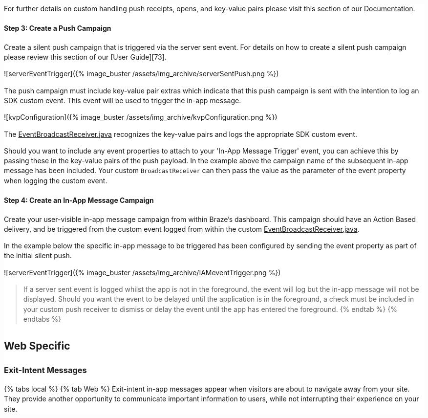 For further details on custom handling push receipts, opens, and key-value pairs please visit this section of our [Documentation]({{site.baseurl}}/developer_guide/platform_integration_guides/android/push_notifications/integration/#step-1-register-your-broadcastreceiver).

#### Step 3: Create a Push Campaign

Create a silent push campaign that is triggered via the server sent event. For details on how to create a silent push campaign please review this section of our [User Guide][73].

![serverEventTrigger]({% image_buster /assets/img_archive/serverSentPush.png %})

The push campaign must include key-value pair extras which indicate that this push campaign is sent with the intention to log an SDK custom event. This event will be used to trigger the in-app message.

![kvpConfiguration]({% image_buster /assets/img_archive/kvpConfiguration.png %})

The [EventBroadcastReceiver.java](https://gist.github.com/robbiematthews/1d037e2c366e523b2dda5f2e053ea2a9) recognizes the key-value pairs and logs the appropriate SDK custom event.

Should you want to include any event properties to attach to your 'In-App Message Trigger' event, you can achieve this by passing these in the key-value pairs of the push payload. In the example above the campaign name of the subsequent in-app message has been included. Your custom `BroadcastReceiver` can then pass the value as the parameter of the event property when logging the custom event.

#### Step 4: Create an In-App Message Campaign

Create your user-visible in-app message campaign from within Braze’s dashboard. This campaign should have an Action Based delivery, and be triggered from the custom event logged from within the custom [EventBroadcastReceiver.java](https://gist.github.com/robbiematthews/1d037e2c366e523b2dda5f2e053ea2a9).

In the example below the specific in-app message to be triggered has been configured by sending the event property as part of the initial silent push.

![serverEventTrigger]({% image_buster /assets/img_archive/IAMeventTrigger.png %})

> If a server sent event is logged whilst the app is not in the foreground, the event will log but the in-app message will not be displayed. Should you want the event to be delayed until the application is in the foreground, a check must be included in your custom push receiver to dismiss or delay the event until the app has entered the foreground.
{% endtab %}
{% endtabs %}

## Web Specific

### Exit-Intent Messages

{% tabs local %}
{% tab Web %}
Exit-intent in-app messages appear when visitors are about to navigate away from your site. They provide another opportunity to communicate important information to users, while not interrupting their experience on your site. 

